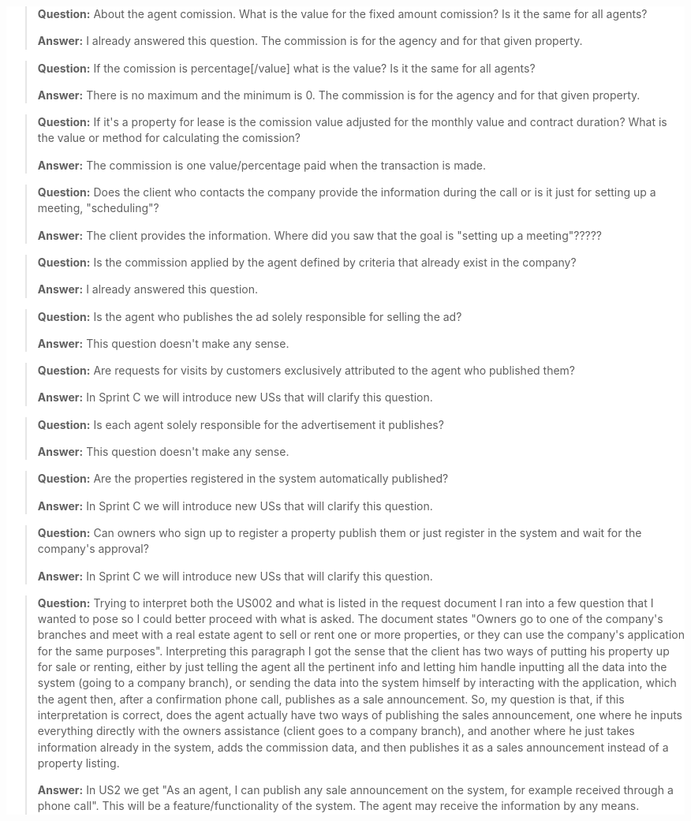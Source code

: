 > **Question:** About the agent comission. What is the value for the fixed amount comission? Is it the same for all agents?
>
> **Answer:** I already answered this question. The commission is for the agency and for that given property.

> **Question:** If the comission is percentage[/value] what is the value? Is it the same for all agents?
>
> **Answer:** There is no maximum and the minimum is 0. The commission is for the agency and for that given property.

> **Question:** If it's a property for lease is the comission value adjusted for the monthly value and contract duration? What is the value or method for calculating the comission?
>
> **Answer:** The commission is one value/percentage paid when the transaction is made.

> **Question:** Does the client who contacts the company provide the information during the call or is it just for setting up a meeting, "scheduling"?
>
> **Answer:** The client provides the information. Where did you saw that the goal is "setting up a meeting"?????

> **Question:** Is the commission applied by the agent defined by criteria that already exist in the company?
>
> **Answer:** I already answered this question.

> **Question:** Is the agent who publishes the ad solely responsible for selling the ad?
>
> **Answer:** This question doesn't make any sense.

> **Question:** Are requests for visits by customers exclusively attributed to the agent who published them?
>
> **Answer:** In Sprint C we will introduce new USs that will clarify this question.

> **Question:** Is each agent solely responsible for the advertisement it publishes?
>
> **Answer:** This question doesn't make any sense.

> **Question:** Are the properties registered in the system automatically published?
>
> **Answer:** In Sprint C we will introduce new USs that will clarify this question.

> **Question:** Can owners who sign up to register a property publish them or just register in the system and wait for the company's approval?
>
> **Answer:** In Sprint C we will introduce new USs that will clarify this question.

> **Question:** Trying to interpret both the US002 and what is listed in the request document I ran into a few question that I wanted to pose so I could better proceed with what is asked.
The document states "Owners go to one of the company's branches and meet with a real estate agent to sell or rent one or more properties, or they can use the company's application for the same purposes". Interpreting this paragraph I got the sense that the client has two ways of putting his property up for sale or renting, either by just telling the agent all the pertinent info and letting him  handle inputting all the data into the system (going to a company branch), or  sending the data into the system himself by interacting with the application, which the agent then, after a confirmation phone call, publishes as a sale announcement.
So, my question is that, if this interpretation is correct, does the agent actually have two ways of publishing the sales announcement, one where he inputs everything directly with the owners assistance (client goes to a company branch), and another where he just takes information already in the system, adds the commission data, and then publishes it as a sales announcement instead of a property listing.
>
> **Answer:** In US2 we get "As an agent, I can publish any sale announcement on the system, for example received through a phone call". This will be a feature/functionality of the system. The agent may receive the information by any means.